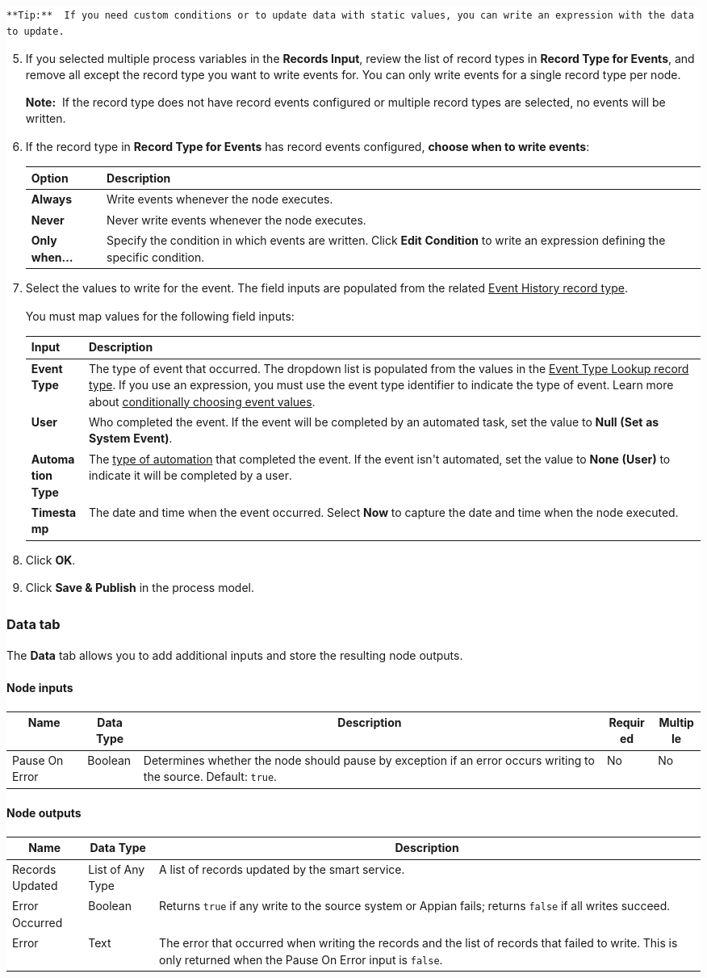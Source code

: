     **Tip:**  If you need custom conditions or to update data with static values, you can write an expression with the data to update.

5.  If you selected multiple process variables in the **Records Input**, review the list of record types in **Record Type for Events**, and remove all except the record type you want to write events for. You can only write events for a single record type per node.

    **Note:**  If the record type does not have record events configured or multiple record types are selected, no events will be written.

6.  If the record type in **Record Type for Events** has record events configured, **choose when to write events**:

    | Option | Description |
    | --- | --- |
    | **Always** | Write events whenever the node executes. |
    | **Never** | Never write events whenever the node executes. |
    | **Only when…** | Specify the condition in which events are written. Click **Edit Condition** to write an expression defining the specific condition. |

7.  Select the values to write for the event. The field inputs are populated from the related [Event History record type](record-events-configuration.html#generated-event-history-record-type).

    You must map values for the following field inputs:

    | Input | Description |
    | --- | --- |
    | **Event Type** | The type of event that occurred. The dropdown list is populated from the values in the [Event Type Lookup record type](record-events-configuration.html#generated-event-type-lookup-record-type). If you use an expression, you must use the event type identifier to indicate the type of event. Learn more about [conditionally choosing event values](Write_Records_Smart_Service.html#conditionally-choose-event-values). |
    | **User** | Who completed the event. If the event will be completed by an automated task, set the value to **Null (Set as System Event)**. |
    | **Automation Type** | The [type of automation](record-events-automation.html) that completed the event. If the event isn't automated, set the value to **None (User)** to indicate it will be completed by a user. |
    | **Timestamp** | The date and time when the event occurred. Select **Now** to capture the date and time when the node executed. |

8.  Click **OK**.
9.  Click **Save & Publish** in the process model.

### Data tab

The **Data** tab allows you to add additional inputs and store the resulting node outputs.

#### Node inputs

| Name | Data Type | Description | Required | Multiple |
| --- | --- | --- | --- | --- |
| Pause On Error | Boolean | Determines whether the node should pause by exception if an error occurs writing to the source. Default: `true`. | No | No |

#### Node outputs

| Name | Data Type | Description |
| --- | --- | --- |
| Records Updated | List of Any Type | A list of records updated by the smart service. |
| Error Occurred | Boolean | Returns `true` if any write to the source system or Appian fails; returns `false` if all writes succeed. |
| Error | Text | The error that occurred when writing the records and the list of records that failed to write. This is only returned when the Pause On Error input is `false`. |

